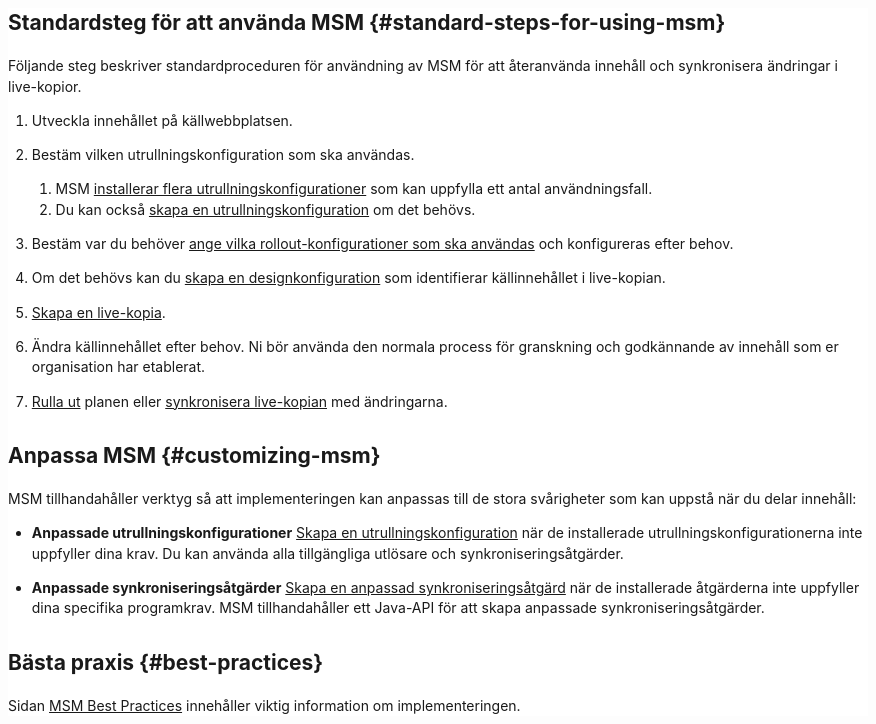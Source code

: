 ## Standardsteg för att använda MSM {#standard-steps-for-using-msm}

Följande steg beskriver standardproceduren för användning av MSM för att återanvända innehåll och synkronisera ändringar i live-kopior.

1. Utveckla innehållet på källwebbplatsen.
1. Bestäm vilken utrullningskonfiguration som ska användas.

   1. MSM [installerar flera utrullningskonfigurationer](/help/sites-administering/msm-sync.md#installed-rollout-configurations) som kan uppfylla ett antal användningsfall.
   1. Du kan också [skapa en utrullningskonfiguration](/help/sites-administering/msm-sync.md#creating-a-rollout-configuration) om det behövs.

1. Bestäm var du behöver [ange vilka rollout-konfigurationer som ska användas](/help/sites-administering/msm-sync.md#specifying-the-rollout-configurations-to-use) och konfigureras efter behov.
1. Om det behövs kan du [skapa en designkonfiguration](/help/sites-administering/msm-livecopy.md#creating-a-blueprint-configuration) som identifierar källinnehållet i live-kopian.
1. [Skapa en live-kopia](/help/sites-administering/msm-livecopy.md#creating-a-live-copy).
1. Ändra källinnehållet efter behov. Ni bör använda den normala process för granskning och godkännande av innehåll som er organisation har etablerat.
1. [Rulla ut](/help/sites-administering/msm-livecopy.md#rolling-out-a-blueprint) planen eller [synkronisera live-kopian](/help/sites-administering/msm-livecopy.md#synchronizing-a-live-copy) med ändringarna.

## Anpassa MSM {#customizing-msm}

MSM tillhandahåller verktyg så att implementeringen kan anpassas till de stora svårigheter som kan uppstå när du delar innehåll:

* **Anpassade utrullningskonfigurationer**
   [Skapa en utrullningskonfiguration](/help/sites-administering/msm-sync.md#creating-a-rollout-configuration) när de installerade utrullningskonfigurationerna inte uppfyller dina krav. Du kan använda alla tillgängliga utlösare och synkroniseringsåtgärder.

* **Anpassade synkroniseringsåtgärder**
   [Skapa en anpassad synkroniseringsåtgärd](/help/sites-developing/extending-msm.md#creating-a-new-synchronization-action) när de installerade åtgärderna inte uppfyller dina specifika programkrav. MSM tillhandahåller ett Java-API för att skapa anpassade synkroniseringsåtgärder.

## Bästa praxis {#best-practices}

Sidan [MSM Best Practices](/help/sites-administering/msm-best-practices.md) innehåller viktig information om implementeringen.
